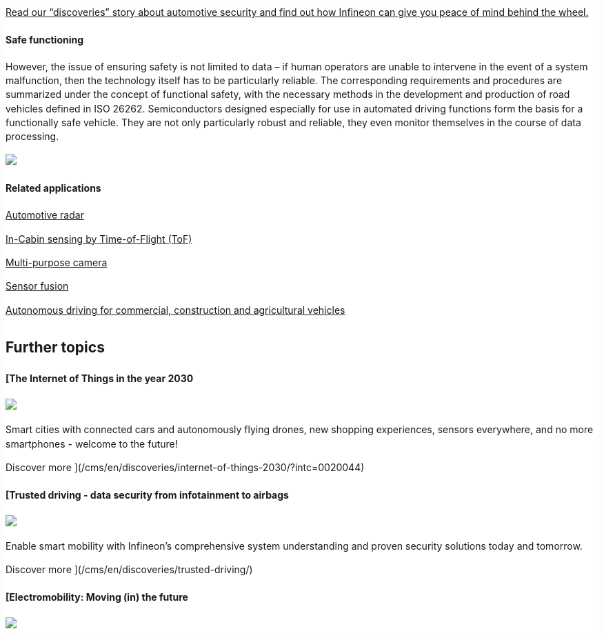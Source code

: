 [Read our “discoveries” story about automotive security and find out how Infineon can give you peace of mind behind the wheel.](/cms/en/discoveries/trusted-driving/)

#### Safe functioning

However, the issue of ensuring safety is not limited to data – if human operators are unable to intervene in the event of a system malfunction, then the technology itself has to be particularly reliable. The corresponding requirements and procedures are summarized under the concept of functional safety, with the necessary methods in the development and production of road vehicles defined in ISO 26262. Semiconductors designed especially for use in automated driving functions form the basis for a functionally safe vehicle. They are not only particularly robust and reliable, they even monitor themselves in the course of data processing.

![](/export/sites/default/_images/about-infineon/stories/ADAS_to_AD/171023_Infineon_AD_Zahlen_Fakten_1600x900px_englisch_NEU.PNG_1758632412.png)

#### Related applications

[Automotive radar](/cms/en/applications/automotive/chassis-safety-and-adas/adas/automotive-radar/)

[In-Cabin sensing by Time-of-Flight (ToF)](/cms/en/applications/automotive/chassis-safety-and-adas/adas/in-cabin-sensing-by-time-of-flighttof/)

[Multi-purpose camera](/cms/en/applications/automotive/chassis-safety-and-adas/adas/multi-purpose-camera-configuration/)

[Sensor fusion](/cms/en/applications/automotive/chassis-safety-and-adas/adas/sensor-fusion/)

[Autonomous driving for commercial, construction and agricultural vehicles](/cms/en/applications/commercial-construction-and-agricultural-vehicles/autonomous-driving/)

## Further topics

#### [The Internet of Things in the year 2030

![](/export/sites/default/_images/about-infineon/stories/Internet-of-Things-2030/Internet_of_Things_2030_768.jpg_1569589241.jpg)

Smart cities with connected cars and autonomously flying drones, new shopping experiences, sensors everywhere, and no more smartphones - welcome to the future!

Discover more ](/cms/en/discoveries/internet-of-things-2030/?intc=0020044)

#### [Trusted driving - data security from infotainment to airbags

![](/export/sites/default/_images/about-infineon/stories/car-security/car_security_teaser.jpg_806755501.jpg)

Enable smart mobility with Infineon’s comprehensive system understanding and proven security solutions today and tomorrow.

Discover more ](/cms/en/discoveries/trusted-driving/)

#### [Electromobility: Moving (in) the future

![](/export/sites/default/_images/about-infineon/stories/electromobility/Electromobility_Moving_in_the_future.jpg_729188885.jpg)

